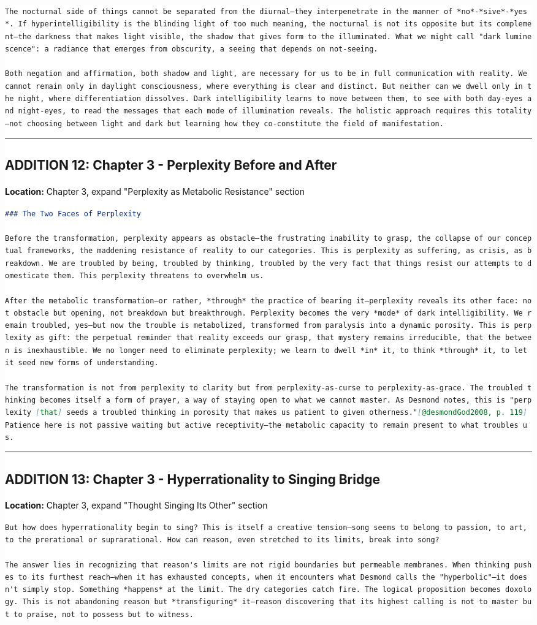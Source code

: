 ```markdown
The nocturnal side of things cannot be separated from the diurnal—they interpenetrate in the manner of *no*-*sive*-*yes*. If hyperintelligibility is the blinding light of too much meaning, the nocturnal is not its opposite but its complement—the darkness that makes light visible, the shadow that gives form to the illuminated. What we might call "dark luminescence": a radiance that emerges from obscurity, a seeing that depends on not-seeing.

Both negation and affirmation, both shadow and light, are necessary for us to be in full communication with reality. We cannot remain only in daylight consciousness, where everything is clear and distinct. But neither can we dwell only in the night, where differentiation dissolves. Dark intelligibility learns to move between them, to see with both day-eyes and night-eyes, to read the messages that each mode of illumination reveals. The holistic approach requires this totality—not choosing between light and dark but learning how they co-constitute the field of manifestation.
```

---

## ADDITION 12: Chapter 3 - Perplexity Before and After
**Location:** Chapter 3, expand "Perplexity as Metabolic Resistance" section

```markdown
### The Two Faces of Perplexity

Before the transformation, perplexity appears as obstacle—the frustrating inability to grasp, the collapse of our conceptual frameworks, the maddening resistance of reality to our categories. This is perplexity as suffering, as crisis, as breakdown. We are troubled by being, troubled by thinking, troubled by the very fact that things resist our attempts to domesticate them. This perplexity threatens to overwhelm us.

After the metabolic transformation—or rather, *through* the practice of bearing it—perplexity reveals its other face: not obstacle but opening, not breakdown but breakthrough. Perplexity becomes the very *mode* of dark intelligibility. We remain troubled, yes—but now the trouble is metabolized, transformed from paralysis into a dynamic porosity. This is perplexity as gift: the perpetual reminder that reality exceeds our grasp, that mystery remains irreducible, that the between is inexhaustible. We no longer need to eliminate perplexity; we learn to dwell *in* it, to think *through* it, to let it seed new forms of understanding.

The transformation is not from perplexity to clarity but from perplexity-as-curse to perplexity-as-grace. The troubled thinking becomes itself a form of prayer, a way of staying open to what we cannot master. As Desmond notes, this is "perplexity [that] seeds a troubled thinking in porosity that makes us patient to given otherness."[@desmondGod2008, p. 119] Patience here is not passive waiting but active receptivity—the metabolic capacity to remain present to what troubles us.
```

---

## ADDITION 13: Chapter 3 - Hyperrationality to Singing Bridge
**Location:** Chapter 3, expand "Thought Singing Its Other" section

```markdown
But how does hyperrationality begin to sing? This is itself a creative tension—song seems to belong to passion, to art, to the prerational or suprarational. How can reason, even stretched to its limits, break into song?

The answer lies in recognizing that reason's limits are not rigid boundaries but permeable membranes. When thinking pushes to its furthest reach—when it has exhausted concepts, when it encounters what Desmond calls the "hyperbolic"—it doesn't simply stop. Something *happens* at the limit. The dry categories catch fire. The logical proposition becomes doxology. This is not abandoning reason but *transfiguring* it—reason discovering that its highest calling is not to master but to praise, not to possess but to witness.

```
